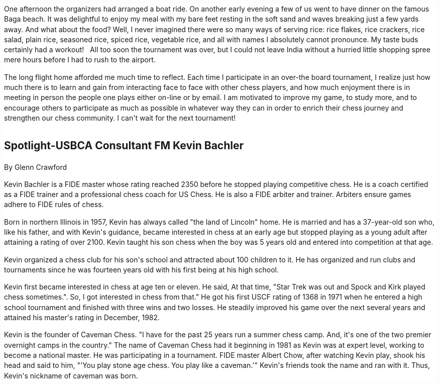 One afternoon the organizers had arranged a boat ride. On another early
evening a few of us went to have dinner on the famous Baga beach. It was
delightful to enjoy my meal with my bare feet resting in the soft sand
and waves breaking just a few yards away. And what about the food? Well,
I never imagined there were so many ways of serving rice: rice flakes,
rice crackers, rice salad, plain rice, seasoned rice, spiced rice,
vegetable rice, and all with names I absolutely cannot pronounce. My
taste buds certainly had a workout!   All too soon the tournament was
over, but I could not leave India without a hurried little shopping
spree mere hours before I had to rush to the airport.

The long flight home afforded me much time to reflect. Each time I
participate in an over-the board tournament, I realize just how much
there is to learn and gain from interacting face to face with other
chess players, and how much enjoyment there is in meeting in person the
people one plays either on-line or by email. I am motivated to improve
my game, to study more, and to encourage others to participate as much
as possible in whatever way they can in order to enrich their chess
journey and strengthen our chess community. I can't wait for the next
tournament!

## Spotlight-USBCA Consultant FM Kevin Bachler

By Glenn Crawford

Kevin Bachler is a FIDE master whose rating reached 2350 before he
stopped playing competitive chess. He is a coach certified as a FIDE
trainer and a professional chess coach for US Chess. He is also a FIDE
arbiter and trainer. Arbiters ensure games adhere to FIDE rules of
chess.

Born in northern Illinois in 1957, Kevin has always called "the land of
Lincoln" home. He is married and has a 37-year-old son who, like his
father, and with Kevin's guidance, became interested in chess at an
early age but stopped playing as a young adult after attaining a rating
of over 2100. Kevin taught his son chess when the boy was 5 years old
and entered into competition at that age.

Kevin organized a chess club for his son's school and attracted about
100 children to it. He has organized and run clubs and tournaments since
he was fourteen years old with his first being at his high school.

Kevin first became interested in chess at age ten or eleven. He said, At
that time, "Star Trek was out and Spock and Kirk played chess
sometimes.". So, I got interested in chess from that." He got his
first USCF rating of 1368 in 1971 when he entered a high school
tournament and finished with three wins and two losses. He steadily
improved his game over the next several years and attained his master's
rating in December, 1982.

Kevin is the founder of Caveman Chess. "I have for the past 25 years
run a summer chess camp. And, it's one of the two premier overnight
camps in the country." The name of Caveman Chess had it beginning in
1981 as Kevin was at expert level, working to become a national master.
He was participating in a tournament. FIDE master Albert Chow, after
watching Kevin play, shook his head and said to him, "'You play stone
age chess. You play like a caveman.'" Kevin's friends took the name
and ran with it. Thus, Kevin's nickname of caveman was born.
